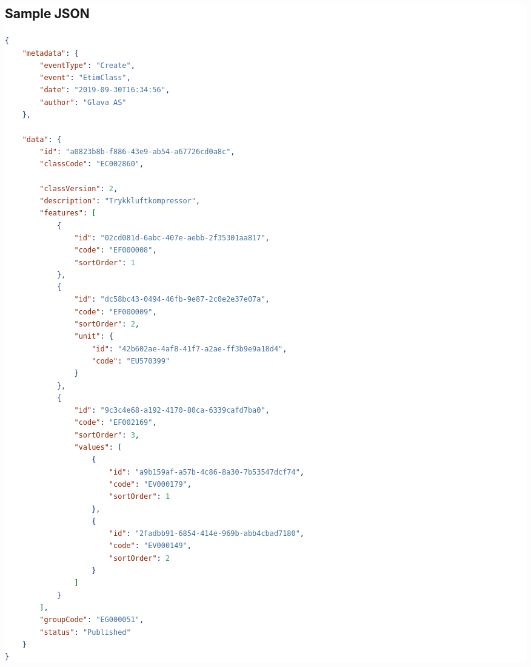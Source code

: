 
## Sample JSON

```json
{
	"metadata": {
		"eventType": "Create",
		"event": "EtimClass",
		"date": "2019-09-30T16:34:56",
		"author": "Glava AS"
	},
	
	"data": {
		"id": "a0823b8b-f886-43e9-ab54-a67726cd0a8c",
		"classCode": "EC002860",

		"classVersion": 2,
		"description": "Trykkluftkompressor",
		"features": [
			{
				"id": "02cd081d-6abc-407e-aebb-2f35301aa817", 
				"code": "EF000008",
				"sortOrder": 1
			},
			{
				"id": "dc58bc43-0494-46fb-9e87-2c0e2e37e07a", 
				"code": "EF000009",
				"sortOrder": 2,
				"unit": {
					"id": "42b602ae-4af8-41f7-a2ae-ff3b9e9a18d4", 
					"code": "EU570399"
				}
			},
			{
				"id": "9c3c4e68-a192-4170-80ca-6339cafd7ba0", 
				"code": "EF002169",
				"sortOrder": 3,
				"values": [
					{
						"id": "a9b159af-a57b-4c86-8a30-7b53547dcf74", 
						"code": "EV000179",
						"sortOrder": 1
					},
					{
						"id": "2fadbb91-6854-414e-969b-abb4cbad7180", 
						"code": "EV000149",
						"sortOrder": 2
					}
				]
			}
		],
		"groupCode": "EG000051",
		"status": "Published"
	}
}
```
